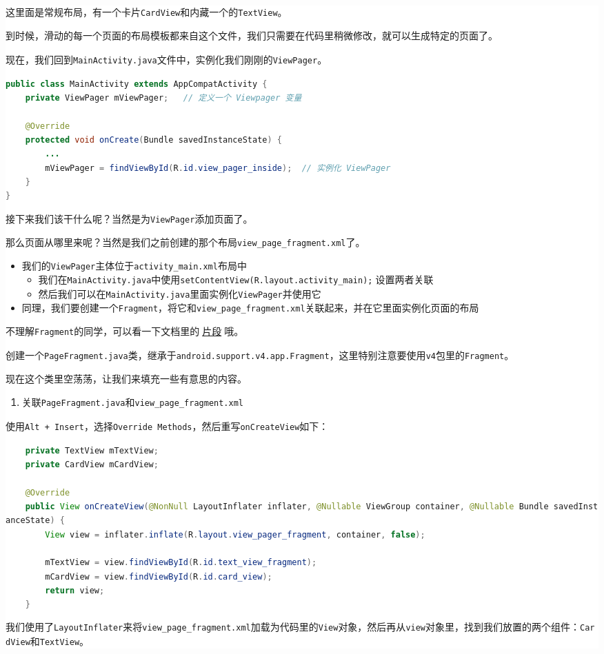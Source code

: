 

这里面是常规布局，有一个卡片`CardView`和内藏一个的`TextView`。

到时候，滑动的每一个页面的布局模板都来自这个文件，我们只需要在代码里稍微修改，就可以生成特定的页面了。



现在，我们回到`MainActivity.java`文件中，实例化我们刚刚的`ViewPager`。

```java
public class MainActivity extends AppCompatActivity {
    private ViewPager mViewPager;	// 定义一个 Viewpager 变量
    
    @Override
    protected void onCreate(Bundle savedInstanceState) {
        ...
        mViewPager = findViewById(R.id.view_pager_inside);	// 实例化 ViewPager
    }
}
```



接下来我们该干什么呢？当然是为`ViewPager`添加页面了。

那么页面从哪里来呢？当然是我们之前创建的那个布局`view_page_fragment.xml`了。

- 我们的`ViewPager`主体位于`activity_main.xml`布局中
  - 我们在`MainActivity.java`中使用`setContentView(R.layout.activity_main);` 设置两者关联
  - 然后我们可以在`MainActivity.java`里面实例化`ViewPager`并使用它
- 同理，我们要创建一个`Fragment`，将它和`view_page_fragment.xml`关联起来，并在它里面实例化页面的布局

不理解`Fragment`的同学，可以看一下文档里的 [片段](https://developer.android.com/guide/components/fragments.html) 哦。

创建一个`PageFragment.java`类，继承于`android.support.v4.app.Fragment`，这里特别注意要使用`v4`包里的`Fragment`。

现在这个类里空荡荡，让我们来填充一些有意思的内容。

1. 关联`PageFragment.java`和`view_page_fragment.xml`

使用`Alt + Insert`，选择`Override Methods`，然后重写`onCreateView`如下：

```java
	private TextView mTextView;
    private CardView mCardView;    

    @Override
    public View onCreateView(@NonNull LayoutInflater inflater, @Nullable ViewGroup container, @Nullable Bundle savedInstanceState) {
        View view = inflater.inflate(R.layout.view_pager_fragment, container, false);
        
        mTextView = view.findViewById(R.id.text_view_fragment);
        mCardView = view.findViewById(R.id.card_view);
        return view;
    }
```



我们使用了`LayoutInflater`来将`view_page_fragment.xml`加载为代码里的`View`对象，然后再从`view`对象里，找到我们放置的两个组件：`CardView`和`TextView`。
